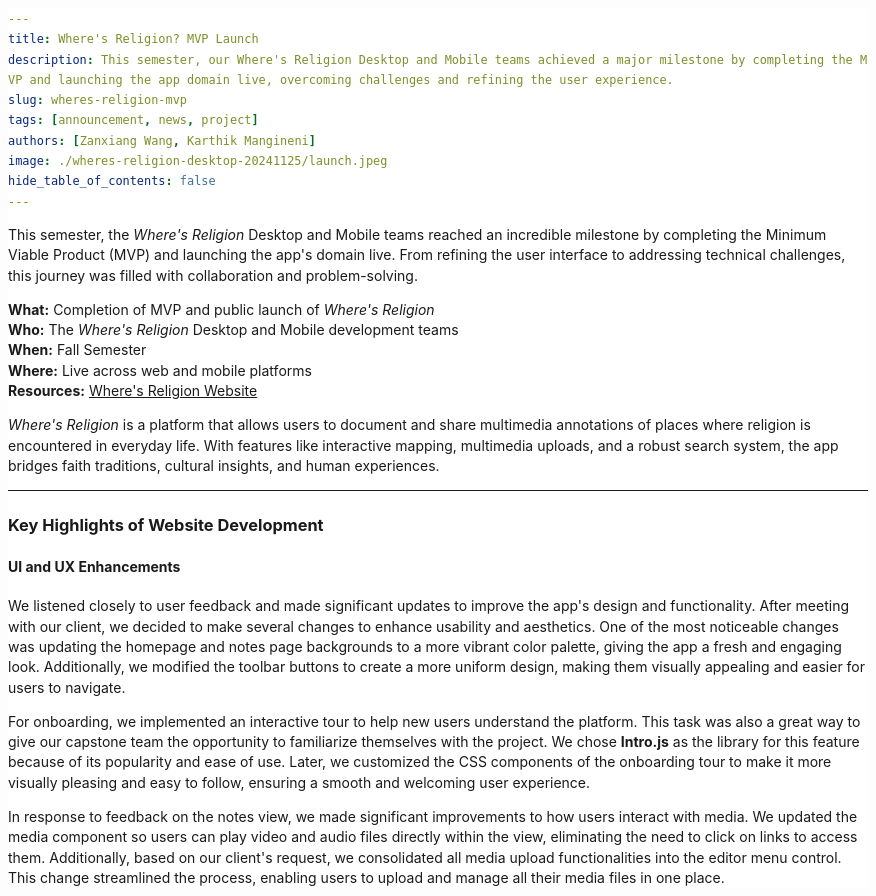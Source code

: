 ```yaml
---
title: Where's Religion? MVP Launch
description: This semester, our Where's Religion Desktop and Mobile teams achieved a major milestone by completing the MVP and launching the app domain live, overcoming challenges and refining the user experience.
slug: wheres-religion-mvp
tags: [announcement, news, project]
authors: [Zanxiang Wang, Karthik Mangineni]
image: ./wheres-religion-desktop-20241125/launch.jpeg
hide_table_of_contents: false
---
```


This semester, the *Where's Religion* Desktop and Mobile teams reached an incredible milestone by completing the Minimum Viable Product (MVP) and launching the app's domain live. From refining the user interface to addressing technical challenges, this journey was filled with collaboration and problem-solving.



**What:** Completion of MVP and public launch of *Where's Religion*  
**Who:** The *Where's Religion* Desktop and Mobile development teams  
**When:** Fall Semester  
**Where:** Live across web and mobile platforms  
**Resources:** [Where's Religion Website](https://wheresreligion.org)

*Where's Religion* is a platform that allows users to document and share multimedia annotations of places where religion is encountered in everyday life. With features like interactive mapping, multimedia uploads, and a robust search system, the app bridges faith traditions, cultural insights, and human experiences.

---

### **Key Highlights of Website Development**

#### **UI and UX Enhancements**

We listened closely to user feedback and made significant updates to improve the app's design and functionality. After meeting with our client, we decided to make several changes to enhance usability and aesthetics. One of the most noticeable changes was updating the homepage and notes page backgrounds to a more vibrant color palette, giving the app a fresh and engaging look. Additionally, we modified the toolbar buttons to create a more uniform design, making them visually appealing and easier for users to navigate.

For onboarding, we implemented an interactive tour to help new users understand the platform. This task was also a great way to give our capstone team the opportunity to familiarize themselves with the project. We chose **Intro.js** as the library for this feature because of its popularity and ease of use. Later, we customized the CSS components of the onboarding tour to make it more visually pleasing and easy to follow, ensuring a smooth and welcoming user experience.

In response to feedback on the notes view, we made significant improvements to how users interact with media. We updated the media component so users can play video and audio files directly within the view, eliminating the need to click on links to access them. Additionally, based on our client's request, we consolidated all media upload functionalities into the editor menu control. This change streamlined the process, enabling users to upload and manage all their media files in one place.
